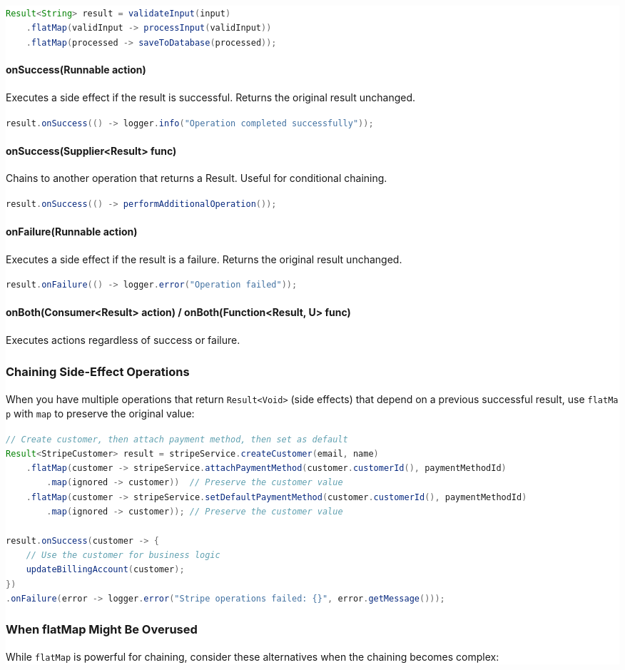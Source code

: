 ```java
Result<String> result = validateInput(input)
    .flatMap(validInput -> processInput(validInput))
    .flatMap(processed -> saveToDatabase(processed));
```

#### onSuccess(Runnable action)
Executes a side effect if the result is successful. Returns the original result unchanged.

```java
result.onSuccess(() -> logger.info("Operation completed successfully"));
```

#### onSuccess(Supplier<Result<T>> func)
Chains to another operation that returns a Result. Useful for conditional chaining.

```java
result.onSuccess(() -> performAdditionalOperation());
```

#### onFailure(Runnable action)
Executes a side effect if the result is a failure. Returns the original result unchanged.

```java
result.onFailure(() -> logger.error("Operation failed"));
```

#### onBoth(Consumer<Result<T>> action) / onBoth(Function<Result<T>, U> func)
Executes actions regardless of success or failure.

### Chaining Side-Effect Operations

When you have multiple operations that return `Result<Void>` (side effects) that depend on a previous successful result, use `flatMap` with `map` to preserve the original value:

```java
// Create customer, then attach payment method, then set as default
Result<StripeCustomer> result = stripeService.createCustomer(email, name)
    .flatMap(customer -> stripeService.attachPaymentMethod(customer.customerId(), paymentMethodId)
        .map(ignored -> customer))  // Preserve the customer value
    .flatMap(customer -> stripeService.setDefaultPaymentMethod(customer.customerId(), paymentMethodId)
        .map(ignored -> customer)); // Preserve the customer value

result.onSuccess(customer -> {
    // Use the customer for business logic
    updateBillingAccount(customer);
})
.onFailure(error -> logger.error("Stripe operations failed: {}", error.getMessage()));
```

### When flatMap Might Be Overused

While `flatMap` is powerful for chaining, consider these alternatives when the chaining becomes complex:
